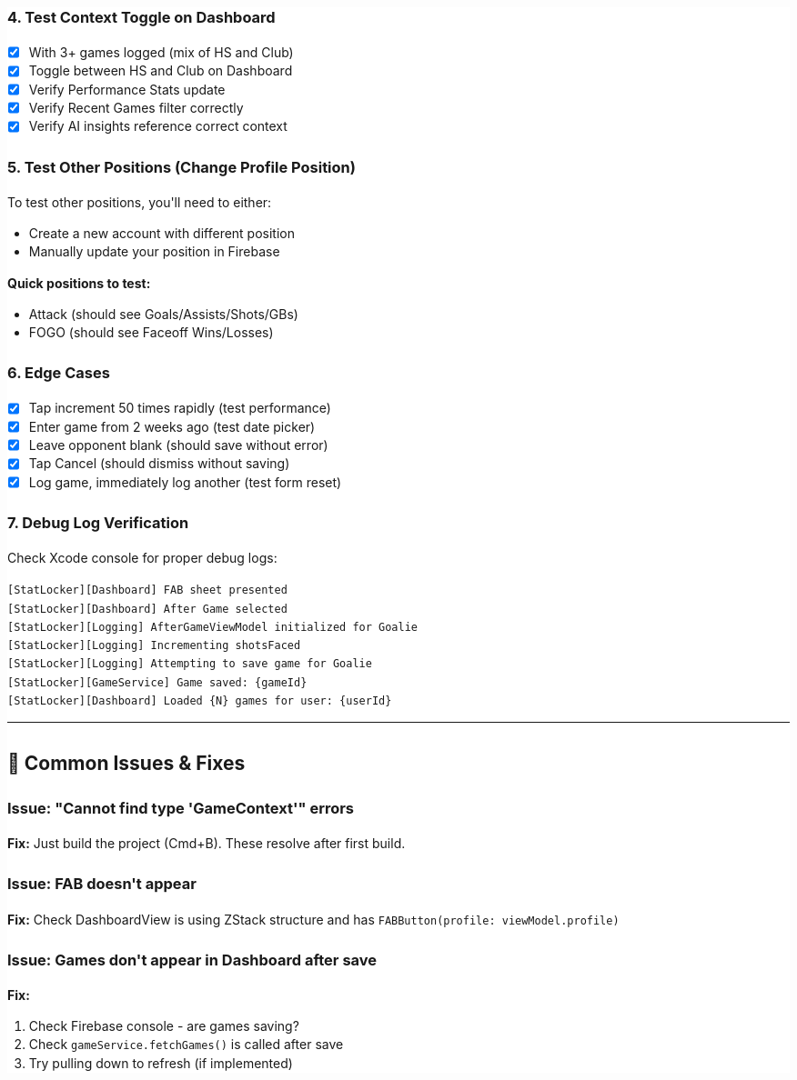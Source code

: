 ### 4. Test Context Toggle on Dashboard
- [x] With 3+ games logged (mix of HS and Club)
- [x] Toggle between HS and Club on Dashboard
- [x] Verify Performance Stats update
- [x] Verify Recent Games filter correctly
- [x] Verify AI insights reference correct context

### 5. Test Other Positions (Change Profile Position)

To test other positions, you'll need to either:
- Create a new account with different position
- Manually update your position in Firebase

**Quick positions to test:**
- Attack (should see Goals/Assists/Shots/GBs)
- FOGO (should see Faceoff Wins/Losses)

### 6. Edge Cases
- [x] Tap increment 50 times rapidly (test performance)
- [x] Enter game from 2 weeks ago (test date picker)
- [x] Leave opponent blank (should save without error)
- [x] Tap Cancel (should dismiss without saving)
- [x] Log game, immediately log another (test form reset)

### 7. Debug Log Verification

Check Xcode console for proper debug logs:
```
[StatLocker][Dashboard] FAB sheet presented
[StatLocker][Dashboard] After Game selected
[StatLocker][Logging] AfterGameViewModel initialized for Goalie
[StatLocker][Logging] Incrementing shotsFaced
[StatLocker][Logging] Attempting to save game for Goalie
[StatLocker][GameService] Game saved: {gameId}
[StatLocker][Dashboard] Loaded {N} games for user: {userId}
```

---

## 🐛 Common Issues & Fixes

### Issue: "Cannot find type 'GameContext'" errors
**Fix:** Just build the project (Cmd+B). These resolve after first build.

### Issue: FAB doesn't appear
**Fix:** Check DashboardView is using ZStack structure and has `FABButton(profile: viewModel.profile)`

### Issue: Games don't appear in Dashboard after save
**Fix:** 
1. Check Firebase console - are games saving?
2. Check `gameService.fetchGames()` is called after save
3. Try pulling down to refresh (if implemented)
